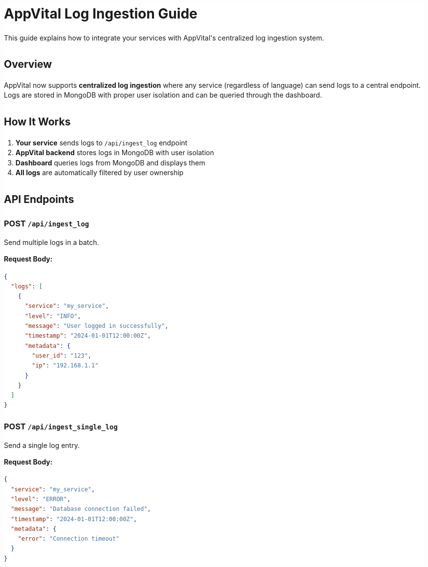 # AppVital Log Ingestion Guide

This guide explains how to integrate your services with AppVital's centralized log ingestion system.

## Overview

AppVital now supports **centralized log ingestion** where any service (regardless of language) can send logs to a central endpoint. Logs are stored in MongoDB with proper user isolation and can be queried through the dashboard.

## How It Works

1. **Your service** sends logs to `/api/ingest_log` endpoint
2. **AppVital backend** stores logs in MongoDB with user isolation
3. **Dashboard** queries logs from MongoDB and displays them
4. **All logs** are automatically filtered by user ownership

## API Endpoints

### POST `/api/ingest_log`

Send multiple logs in a batch.

**Request Body:**

```json
{
  "logs": [
    {
      "service": "my_service",
      "level": "INFO",
      "message": "User logged in successfully",
      "timestamp": "2024-01-01T12:00:00Z",
      "metadata": {
        "user_id": "123",
        "ip": "192.168.1.1"
      }
    }
  ]
}
```

### POST `/api/ingest_single_log`

Send a single log entry.

**Request Body:**

```json
{
  "service": "my_service",
  "level": "ERROR",
  "message": "Database connection failed",
  "timestamp": "2024-01-01T12:00:00Z",
  "metadata": {
    "error": "Connection timeout"
  }
}
```
